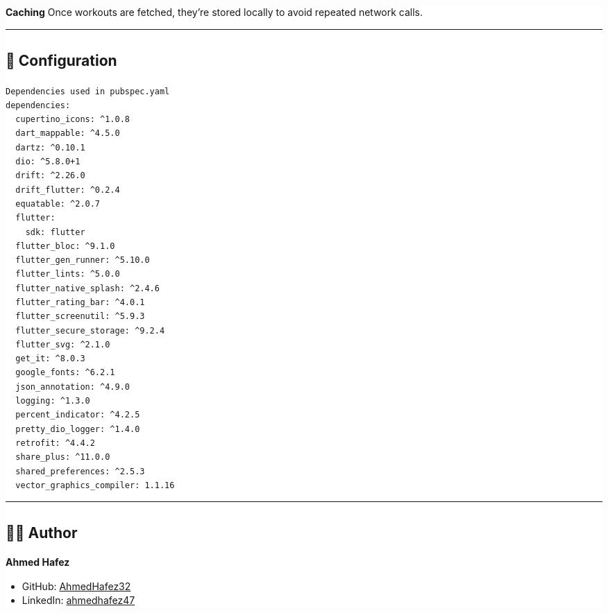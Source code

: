 **Caching**
Once workouts are fetched, they’re stored locally to avoid repeated network calls.

---  

## 🔧 Configuration
```
Dependencies used in pubspec.yaml
dependencies:
  cupertino_icons: ^1.0.8
  dart_mappable: ^4.5.0
  dartz: ^0.10.1
  dio: ^5.8.0+1
  drift: ^2.26.0
  drift_flutter: ^0.2.4
  equatable: ^2.0.7
  flutter:
    sdk: flutter
  flutter_bloc: ^9.1.0
  flutter_gen_runner: ^5.10.0
  flutter_lints: ^5.0.0
  flutter_native_splash: ^2.4.6
  flutter_rating_bar: ^4.0.1
  flutter_screenutil: ^5.9.3
  flutter_secure_storage: ^9.2.4
  flutter_svg: ^2.1.0
  get_it: ^8.0.3
  google_fonts: ^6.2.1
  json_annotation: ^4.9.0
  logging: ^1.3.0
  percent_indicator: ^4.2.5
  pretty_dio_logger: ^1.4.0
  retrofit: ^4.4.2
  share_plus: ^11.0.0
  shared_preferences: ^2.5.3
  vector_graphics_compiler: 1.1.16
```
---  

## 👨‍💻 Author

**Ahmed Hafez**

- GitHub: [AhmedHafez32](https://github.com/AhmedHafez32)
- LinkedIn: [ahmedhafez47](https://www.linkedin.com/in/ahmedhafez47/)
